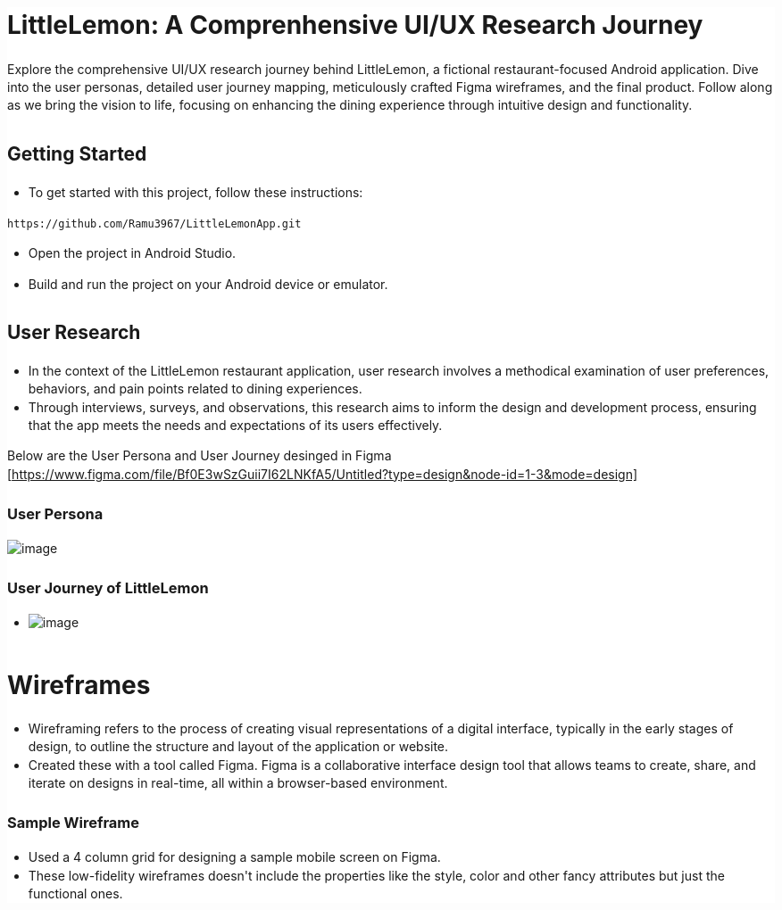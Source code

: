 
# LittleLemon: A Comprenhensive UI/UX Research Journey

Explore the comprehensive UI/UX research journey behind LittleLemon, a fictional restaurant-focused Android application. Dive into the user personas, detailed user journey mapping, meticulously crafted Figma wireframes, and the final product. Follow along as we bring the vision to life, focusing on enhancing the dining experience through intuitive design and functionality.


## Getting Started

- To get started with this project, follow these instructions:

```bash
https://github.com/Ramu3967/LittleLemonApp.git
```
- Open the project in Android Studio.

- Build and run the project on your Android device or emulator.
    
## User Research


- In the context of the LittleLemon restaurant application, user research involves a methodical examination of user preferences, behaviors, and pain points related to dining experiences. 
- Through interviews, surveys, and observations, this research aims to inform the design and development process, ensuring that the app meets the needs and expectations of its users effectively.

Below are the User Persona and User Journey desinged in Figma
[https://www.figma.com/file/Bf0E3wSzGuii7I62LNKfA5/Untitled?type=design&node-id=1-3&mode=design]

### User Persona

<img width="724" alt="image" src="https://github.com/Ramu3967/LittleLemonApp/assets/26451658/377afe96-add8-49da-8a68-1e8875970ac1">


### User Journey of LittleLemon

- <img width="711" alt="image" src="https://github.com/Ramu3967/LittleLemonApp/assets/26451658/4fa295f6-a190-42d7-81b9-7ff13d372b87">


# Wireframes

- Wireframing refers to the process of creating visual representations of a digital interface, typically in the early stages of design, to outline the structure and layout of the application or website.
- Created these with a tool called Figma. Figma is a collaborative interface design tool that allows teams to create, share, and iterate on designs in real-time, all within a browser-based environment.

### Sample Wireframe
- Used a 4 column grid for designing a sample mobile screen on Figma.
- These low-fidelity wireframes doesn't include the properties like the style, color and other fancy attributes but just the functional ones.
